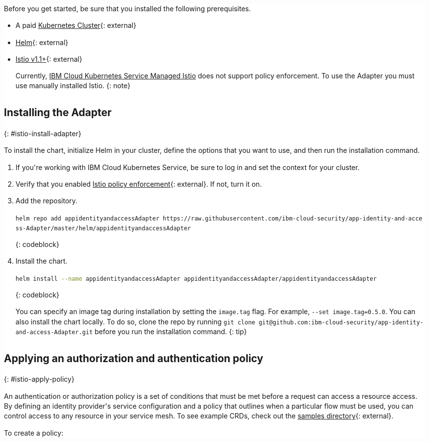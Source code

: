Before you get started, be sure that you installed the following prerequisites.

- A paid [Kubernetes Cluster](https://kubernetes.io/){: external}
- [Helm](https://helm.sh/){: external}
- [Istio v1.1+](https://istio.io/latest/docs/setup/install/){: external}

   Currently, [IBM Cloud Kubernetes Service Managed Istio](/docs/containers?topic=containers-istio) does not support policy enforcement. To use the Adapter you must use manually installed Istio.
   {: note}




## Installing the Adapter
{: #istio-install-adapter}

To install the chart, initialize Helm in your cluster, define the options that you want to use, and then run the installation command.

1. If you're working with IBM Cloud Kubernetes Service, be sure to log in and set the context for your cluster.

2. Verify that you enabled [Istio policy enforcement](https://istio.io/v1.4/docs/tasks/policy-enforcement/enabling-policy/){: external}. If not, turn it on. 

3. Add the repository.

   ```bash
   helm repo add appidentityandaccessAdapter https://raw.githubusercontent.com/ibm-cloud-security/app-identity-and-access-Adapter/master/helm/appidentityandaccessAdapter
   ```
   {: codeblock}

4. Install the chart.

   ```bash
   helm install --name appidentityandaccessAdapter appidentityandaccessAdapter/appidentityandaccessAdapter
   ```
   {: codeblock}

   You can specify an image tag during installation by setting the `image.tag` flag. For example, `--set image.tag=0.5.0`. You can also install the chart locally. To do so, clone the repo by running `git clone git@github.com:ibm-cloud-security/app-identity-and-access-Adapter.git` before you run the installation command.
   {: tip}

## Applying an authorization and authentication policy
{: #istio-apply-policy}

An authentication or authorization policy is a set of conditions that must be met before a request can access a resource access. By defining an identity provider's service configuration and a policy that outlines when a particular flow must be used, you can control access to any resource in your service mesh. To see example CRDs, check out the [samples directory](https://github.com/ibm-cloud-security/app-identity-and-access-Adapter/tree/master/samples/crds){: external}.

To create a policy:
